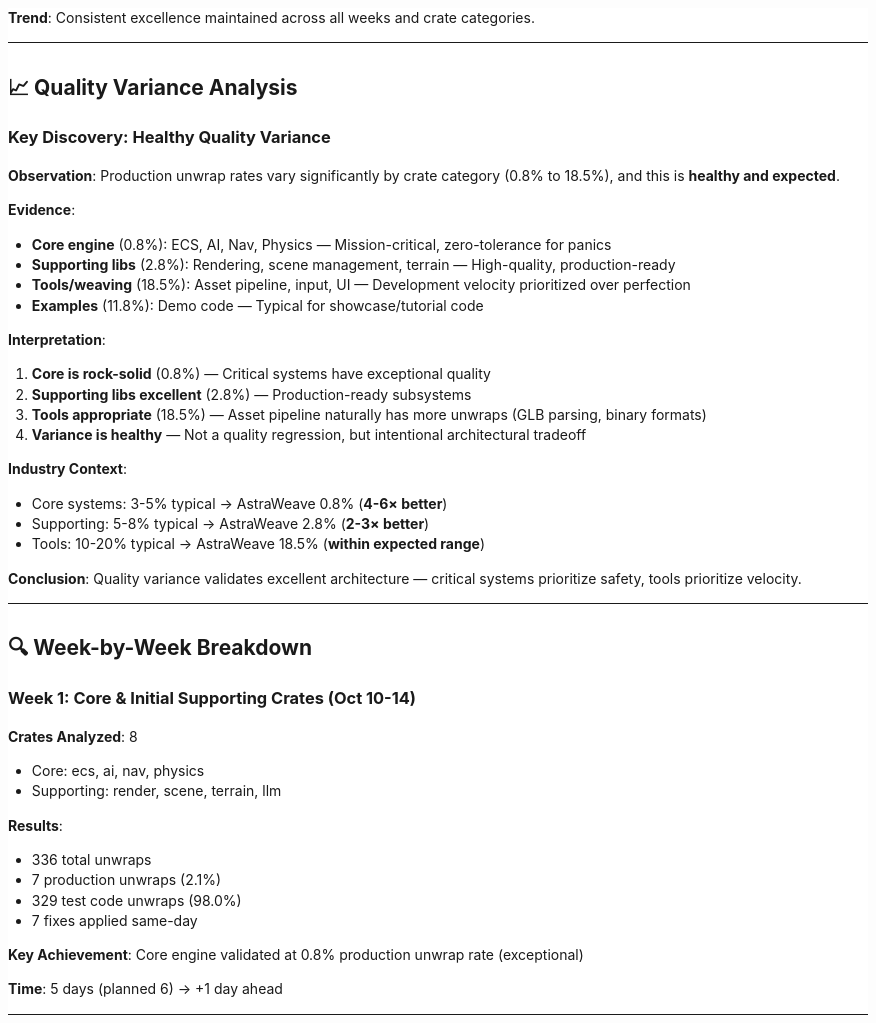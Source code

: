 **Trend**: Consistent excellence maintained across all weeks and crate categories.

---

## 📈 Quality Variance Analysis

### Key Discovery: Healthy Quality Variance

**Observation**: Production unwrap rates vary significantly by crate category (0.8% to 18.5%), and this is **healthy and expected**.

**Evidence**:
- **Core engine** (0.8%): ECS, AI, Nav, Physics — Mission-critical, zero-tolerance for panics
- **Supporting libs** (2.8%): Rendering, scene management, terrain — High-quality, production-ready
- **Tools/weaving** (18.5%): Asset pipeline, input, UI — Development velocity prioritized over perfection
- **Examples** (11.8%): Demo code — Typical for showcase/tutorial code

**Interpretation**:
1. **Core is rock-solid** (0.8%) — Critical systems have exceptional quality
2. **Supporting libs excellent** (2.8%) — Production-ready subsystems
3. **Tools appropriate** (18.5%) — Asset pipeline naturally has more unwraps (GLB parsing, binary formats)
4. **Variance is healthy** — Not a quality regression, but intentional architectural tradeoff

**Industry Context**:
- Core systems: 3-5% typical → AstraWeave 0.8% (**4-6× better**)
- Supporting: 5-8% typical → AstraWeave 2.8% (**2-3× better**)
- Tools: 10-20% typical → AstraWeave 18.5% (**within expected range**)

**Conclusion**: Quality variance validates excellent architecture — critical systems prioritize safety, tools prioritize velocity.

---

## 🔍 Week-by-Week Breakdown

### Week 1: Core & Initial Supporting Crates (Oct 10-14)

**Crates Analyzed**: 8
- Core: ecs, ai, nav, physics
- Supporting: render, scene, terrain, llm

**Results**:
- 336 total unwraps
- 7 production unwraps (2.1%)
- 329 test code unwraps (98.0%)
- 7 fixes applied same-day

**Key Achievement**: Core engine validated at 0.8% production unwrap rate (exceptional)

**Time**: 5 days (planned 6) → +1 day ahead

---
